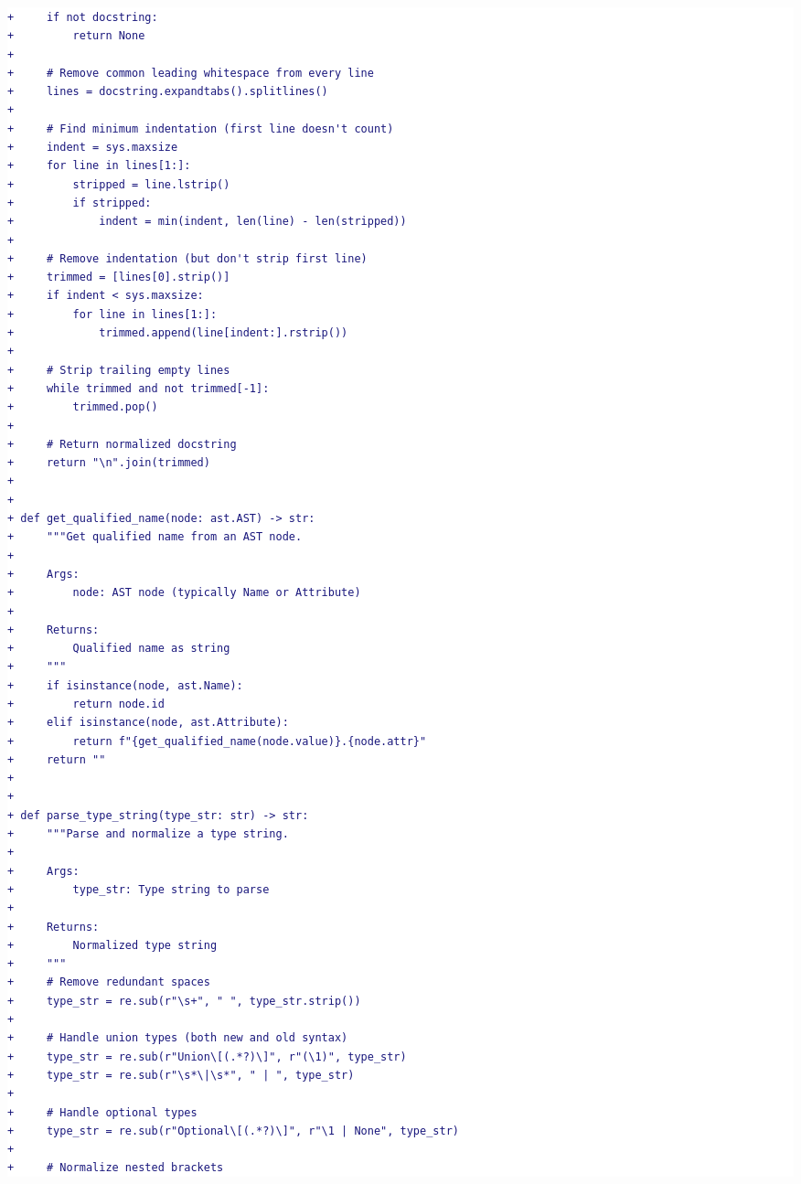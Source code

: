 ```diff
+     if not docstring:
+         return None
+ 
+     # Remove common leading whitespace from every line
+     lines = docstring.expandtabs().splitlines()
+ 
+     # Find minimum indentation (first line doesn't count)
+     indent = sys.maxsize
+     for line in lines[1:]:
+         stripped = line.lstrip()
+         if stripped:
+             indent = min(indent, len(line) - len(stripped))
+ 
+     # Remove indentation (but don't strip first line)
+     trimmed = [lines[0].strip()]
+     if indent < sys.maxsize:
+         for line in lines[1:]:
+             trimmed.append(line[indent:].rstrip())
+ 
+     # Strip trailing empty lines
+     while trimmed and not trimmed[-1]:
+         trimmed.pop()
+ 
+     # Return normalized docstring
+     return "\n".join(trimmed)
+ 
+ 
+ def get_qualified_name(node: ast.AST) -> str:
+     """Get qualified name from an AST node.
+ 
+     Args:
+         node: AST node (typically Name or Attribute)
+ 
+     Returns:
+         Qualified name as string
+     """
+     if isinstance(node, ast.Name):
+         return node.id
+     elif isinstance(node, ast.Attribute):
+         return f"{get_qualified_name(node.value)}.{node.attr}"
+     return ""
+ 
+ 
+ def parse_type_string(type_str: str) -> str:
+     """Parse and normalize a type string.
+ 
+     Args:
+         type_str: Type string to parse
+ 
+     Returns:
+         Normalized type string
+     """
+     # Remove redundant spaces
+     type_str = re.sub(r"\s+", " ", type_str.strip())
+ 
+     # Handle union types (both new and old syntax)
+     type_str = re.sub(r"Union\[(.*?)\]", r"(\1)", type_str)
+     type_str = re.sub(r"\s*\|\s*", " | ", type_str)
+ 
+     # Handle optional types
+     type_str = re.sub(r"Optional\[(.*?)\]", r"\1 | None", type_str)
+ 
+     # Normalize nested brackets
```